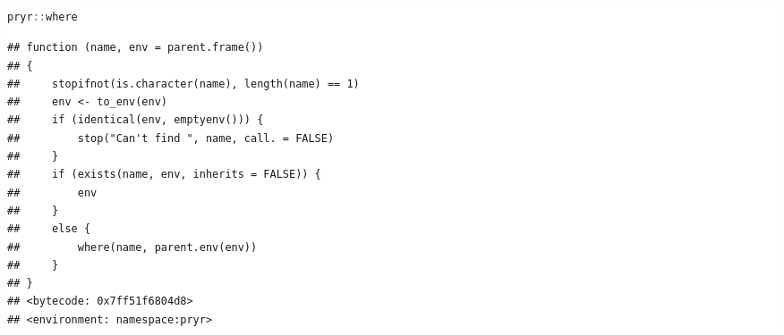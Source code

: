

``` r
pryr::where
```

    ## function (name, env = parent.frame()) 
    ## {
    ##     stopifnot(is.character(name), length(name) == 1)
    ##     env <- to_env(env)
    ##     if (identical(env, emptyenv())) {
    ##         stop("Can't find ", name, call. = FALSE)
    ##     }
    ##     if (exists(name, env, inherits = FALSE)) {
    ##         env
    ##     }
    ##     else {
    ##         where(name, parent.env(env))
    ##     }
    ## }
    ## <bytecode: 0x7ff51f6804d8>
    ## <environment: namespace:pryr>
